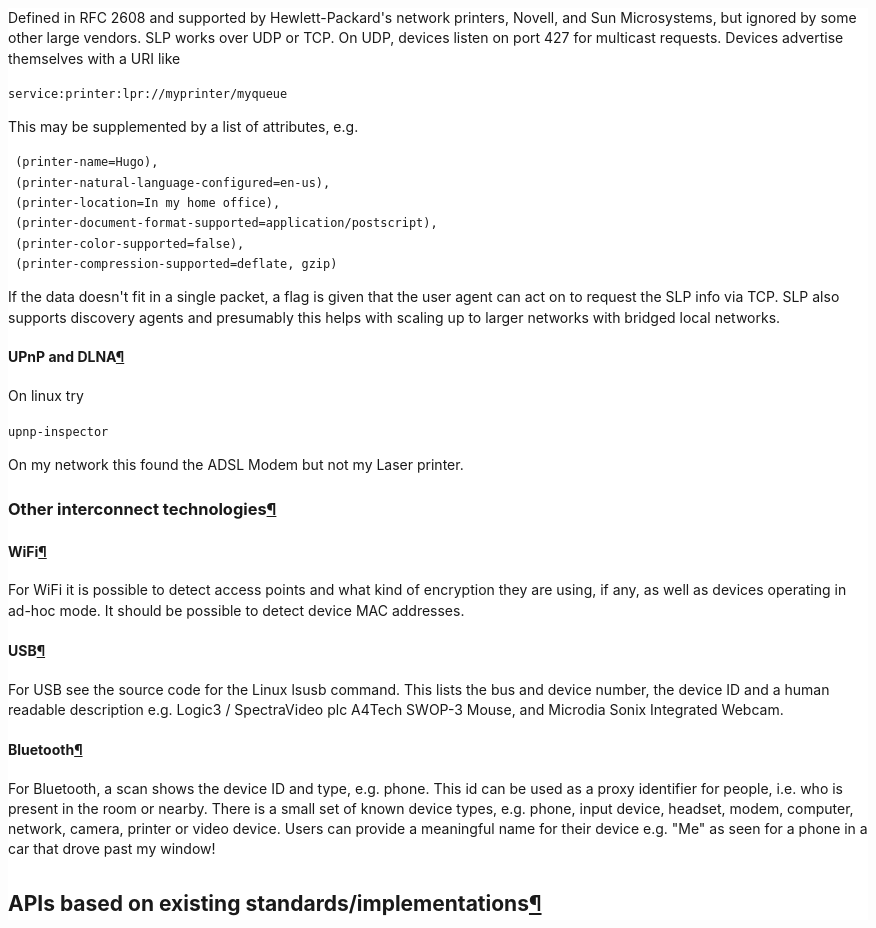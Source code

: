 Defined in RFC 2608 and supported by Hewlett-Packard's network printers,
Novell, and Sun Microsystems, but ignored by some other large vendors.
SLP works over UDP or TCP. On UDP, devices listen on port 427 for
multicast requests. Devices advertise themselves with a URI like

    service:printer:lpr://myprinter/myqueue

This may be supplemented by a list of attributes, e.g.

     (printer-name=Hugo),
     (printer-natural-language-configured=en-us),
     (printer-location=In my home office),
     (printer-document-format-supported=application/postscript),
     (printer-color-supported=false),
     (printer-compression-supported=deflate, gzip)

If the data doesn't fit in a single packet, a flag is given that the
user agent can act on to request the SLP info via TCP. SLP also supports
discovery agents and presumably this helps with scaling up to larger
networks with bridged local networks.

#### UPnP and DLNA[¶](#UPnP-and-DLNA)

On linux try

    upnp-inspector

On my network this found the ADSL Modem but not my Laser printer.

### Other interconnect technologies[¶](#Other-interconnect-technologies)

#### WiFi[¶](#WiFi)

For WiFi it is possible to detect access points and what kind of
encryption they are using, if any, as well as devices operating in
ad-hoc mode. It should be possible to detect device MAC addresses.

#### USB[¶](#USB)

For USB see the source code for the Linux lsusb command. This lists the
bus and device number, the device ID and a human readable description
e.g. Logic3 / SpectraVideo plc A4Tech SWOP-3 Mouse, and Microdia Sonix
Integrated Webcam.

#### Bluetooth[¶](#Bluetooth)

For Bluetooth, a scan shows the device ID and type, e.g. phone. This id
can be used as a proxy identifier for people, i.e. who is present in the
room or nearby. There is a small set of known device types, e.g. phone,
input device, headset, modem, computer, network, camera, printer or
video device. Users can provide a meaningful name for their device e.g.
"Me" as seen for a phone in a car that drove past my window!

APIs based on existing standards/implementations[¶](#APIs-based-on-existing-standardsimplementations)
-----------------------------------------------------------------------------------------------------
